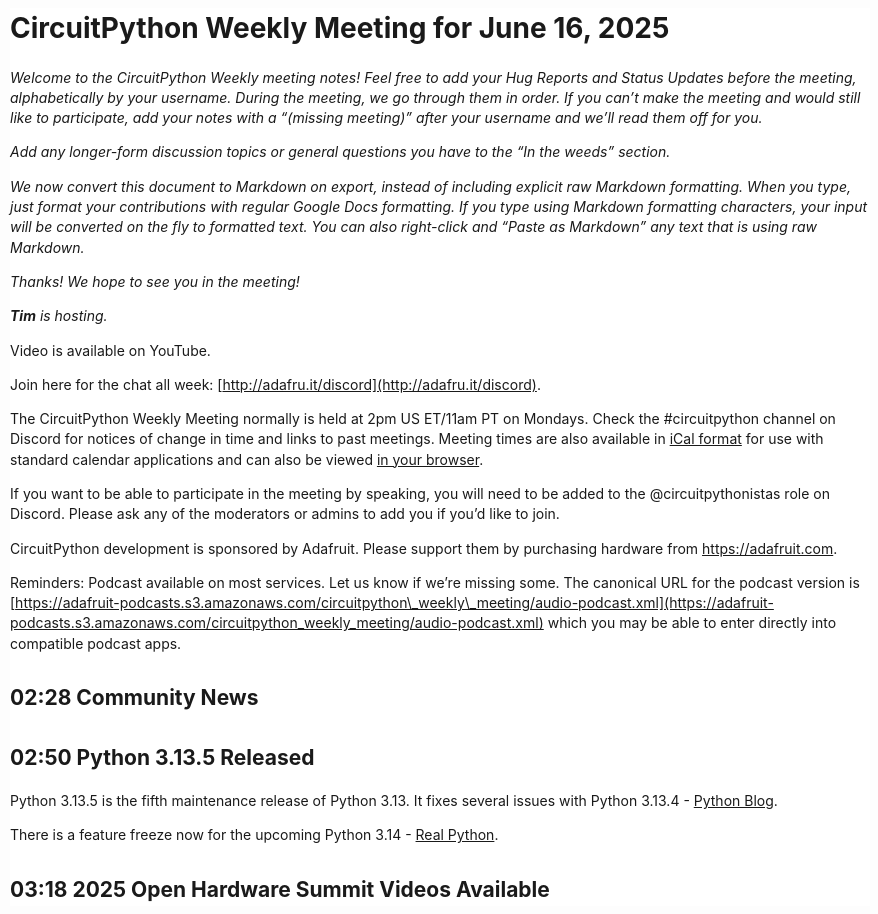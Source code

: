 # CircuitPython Weekly Meeting for June 16, 2025

*Welcome to the CircuitPython Weekly meeting notes\! Feel free to add your Hug Reports and Status Updates before the meeting, alphabetically by your username. During the meeting, we go through them in order. If you can’t make the meeting and would still like to participate, add your notes with a “(missing meeting)” after your username and we’ll read them off for you.* 

*Add any longer-form discussion topics or general questions you have to the “In the weeds” section.* 

*We now convert this document to Markdown on export, instead of including explicit raw Markdown formatting. When you type, just format your contributions with regular Google Docs formatting. If you type using Markdown formatting characters, your input will be converted on the fly to formatted text. You can also right-click and “Paste as Markdown” any text that is using raw Markdown.*

*Thanks\! We hope to see you in the meeting\!*

***Tim** is hosting.*

Video is available on YouTube.

Join here for the chat all week: [http://adafru.it/discord](http://adafru.it/discord).

The CircuitPython Weekly Meeting normally is held at 2pm US ET/11am PT on Mondays. Check the \#circuitpython channel on Discord for notices of change in time and links to past meetings. Meeting times are also available in [iCal format](https://raw.githubusercontent.com/adafruit/adafruit-circuitpython-weekly-meeting/master/meeting.ical) for use with standard calendar applications and can also be viewed [in your browser](https://open-web-calendar.hosted.quelltext.eu/calendar.html?url=https%3A%2F%2Fraw.githubusercontent.com%2Fadafruit%2Fadafruit-circuitpython-weekly-meeting%2Fmain%2Fmeeting.ical&title=CircuitPython%20Meeting%20Schedule&tab=agenda&tabs=month&tabs=agenda).

If you want to be able to participate in the meeting by speaking, you will need to be added to the @circuitpythonistas role on Discord. Please ask any of the moderators or admins to add you if you’d like to join.

CircuitPython development is sponsored by Adafruit. Please support them by purchasing hardware from https://adafruit.com.

Reminders: Podcast available on most services. Let us know if we’re missing some. The canonical URL for the podcast version is [https://adafruit-podcasts.s3.amazonaws.com/circuitpython\_weekly\_meeting/audio-podcast.xml](https://adafruit-podcasts.s3.amazonaws.com/circuitpython_weekly_meeting/audio-podcast.xml) which you may be able to enter directly into compatible podcast apps.

## 02:28 Community News

## 02:50 Python 3.13.5 Released

Python 3.13.5 is the fifth maintenance release of Python 3.13. It fixes several issues with Python 3.13.4 \- [Python Blog](https://blog.python.org/2025/06/python-3135-is-now-available.html).

There is a feature freeze now for the upcoming Python 3.14 \- [Real Python](https://realpython.com/python-news-june-2025/#python-3140-beta-feature-freeze-begins).

## 03:18 2025 Open Hardware Summit Videos Available
